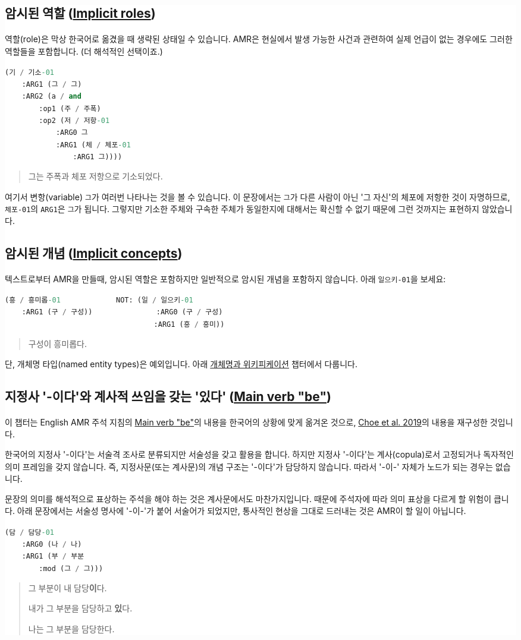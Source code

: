 
## 암시된 역할 ([Implicit roles](https://github.com/amrisi/amr-guidelines/blob/master/amr.md#implicit-roles))

역할(role)은 막상 한국어로 옮겼을 때 생략된 상태일 수 있습니다. AMR은 현실에서 발생 가능한 사건과 관련하여 실제 언급이 없는 경우에도 그러한 역할들을 포함합니다. (더 해석적인 선택이죠.)
~~~lisp
(기 / 기소-01
    :ARG1 (그 / 그)
    :ARG2 (a / and
        :op1 (주 / 주폭)
        :op2 (저 / 저항-01
            :ARG0 그
            :ARG1 (체 / 체포-01
                :ARG1 그))))
~~~
> 그는 주폭과 체포 저항으로 기소되었다.

여기서 변항(variable) `그`가 여러번 나타나는 것을 볼 수 있습니다. 이 문장에서는 `그`가 다른 사람이 아닌 '그 자신'의 체포에 저항한 것이 자명하므로, `체포-01`의 `ARG1`은 `그`가 됩니다. 그렇지만 기소한 주체와 구속한 주체가 동일한지에 대해서는 확신할 수 없기 때문에 그런 것까지는 표현하지 않았습니다.


## 암시된 개념 ([Implicit concepts](https://github.com/amrisi/amr-guidelines/blob/master/amr.md#implicit-concepts))

텍스트로부터 AMR을 만들때, 암시된 역할은 포함하지만 일반적으로 암시된 개념을 포함하지 않습니다. 아래 `일으키-01`을 보세요:

~~~lisp
(흥 / 흥미롭-01             NOT: (일 / 일으키-01
    :ARG1 (구 / 구성))               :ARG0 (구 / 구성)
                                   :ARG1 (흥 / 흥미))
~~~
> 구성이 흥미롭다.

단, 개체명 타입(named entity types)은 예외입니다. 아래 [개체명과 위키피케이션](#%EA%B0%9C%EC%B2%B4%EB%AA%85%EA%B3%BC-%EC%9C%84%ED%82%A4%ED%94%BC%EC%BC%80%EC%9D%B4%EC%85%98-named-entities-and-wikification) 챕터에서 다룹니다.


## 지정사 '-이다'와 계사적 쓰임을 갖는 '있다' ([Main verb "be"](https://github.com/amrisi/amr-guidelines/blob/master/amr.md#main-verb-be))

이 챕터는 English AMR 주석 지침의 [Main verb "be"](https://github.com/amrisi/amr-guidelines/blob/master/amr.md#main-verb-be)의 내용을 한국어의 상황에 맞게 옮겨온 것으로, [Choe et al. 2019](https://www.aclweb.org/anthology/W19-3314)의 내용을 재구성한 것입니다. 

한국어의 지정사 '-이다'는 서술격 조사로 분류되지만 서술성을 갖고 활용을 합니다. 하지만 지정사 '-이다'는 계사(copula)로서 고정되거나 독자적인 의미 프레임을 갖지 않습니다. 즉, 지정사문(또는 계사문)의 개념 구조는 '-이다'가 담당하지 않습니다. 따라서 '-이-' 자체가 노드가 되는 경우는 없습니다.

문장의 의미를 해석적으로 표상하는 주석을 해야 하는 것은 계사문에서도 마찬가지입니다. 때문에 주석자에 따라 의미 표상을 다르게 할 위험이 큽니다. 아래 문장에서는 서술성 명사에 '-이-'가 붙어 서술어가 되었지만, 통사적인 현상을 그대로 드러내는 것은 AMR이 할 일이 아닙니다.

~~~lisp
(담 / 담당-01
    :ARG0 (나 / 나)
    :ARG1 (부 / 부분
        :mod (그 / 그)))
~~~
> 그 부분이 내 담당**이**다.
>
> 내가 그 부분을 담당하고 **있**다.
>
> 나는 그 부분을 담당한다.
